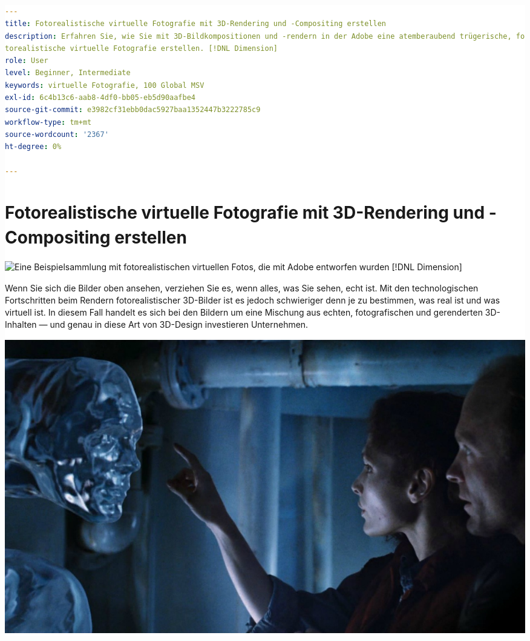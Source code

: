 ```yaml
---
title: Fotorealistische virtuelle Fotografie mit 3D-Rendering und -Compositing erstellen
description: Erfahren Sie, wie Sie mit 3D-Bildkompositionen und -rendern in der Adobe eine atemberaubend trügerische, fotorealistische virtuelle Fotografie erstellen. [!DNL Dimension]
role: User
level: Beginner, Intermediate
keywords: virtuelle Fotografie, 100 Global MSV
exl-id: 6c4b13c6-aab8-4df0-bb05-eb5d90aafbe4
source-git-commit: e3982cf31ebb0dac5927baa1352447b3222785c9
workflow-type: tm+mt
source-wordcount: '2367'
ht-degree: 0%

---
```


# Fotorealistische virtuelle Fotografie mit 3D-Rendering und -Compositing erstellen

![Eine Beispielsammlung mit fotorealistischen virtuellen Fotos, die mit Adobe entworfen wurden  [!DNL Dimension]](assets/Photorealistic_1.png)

Wenn Sie sich die Bilder oben ansehen, verziehen Sie es, wenn alles, was Sie sehen, echt ist. Mit den technologischen Fortschritten beim Rendern fotorealistischer 3D-Bilder ist es jedoch schwieriger denn je zu bestimmen, was real ist und was virtuell ist. In diesem Fall handelt es sich bei den Bildern um eine Mischung aus echten, fotografischen und gerenderten 3D-Inhalten — und genau in diese Art von 3D-Design investieren Unternehmen.

![Eine Szene aus James Cameron&#39;s The Abyss, in der Mary Mastrantonio ausreicht, um das CGI-Wasserentakel zu berühren](assets/Photorealistic_2.jpg)
